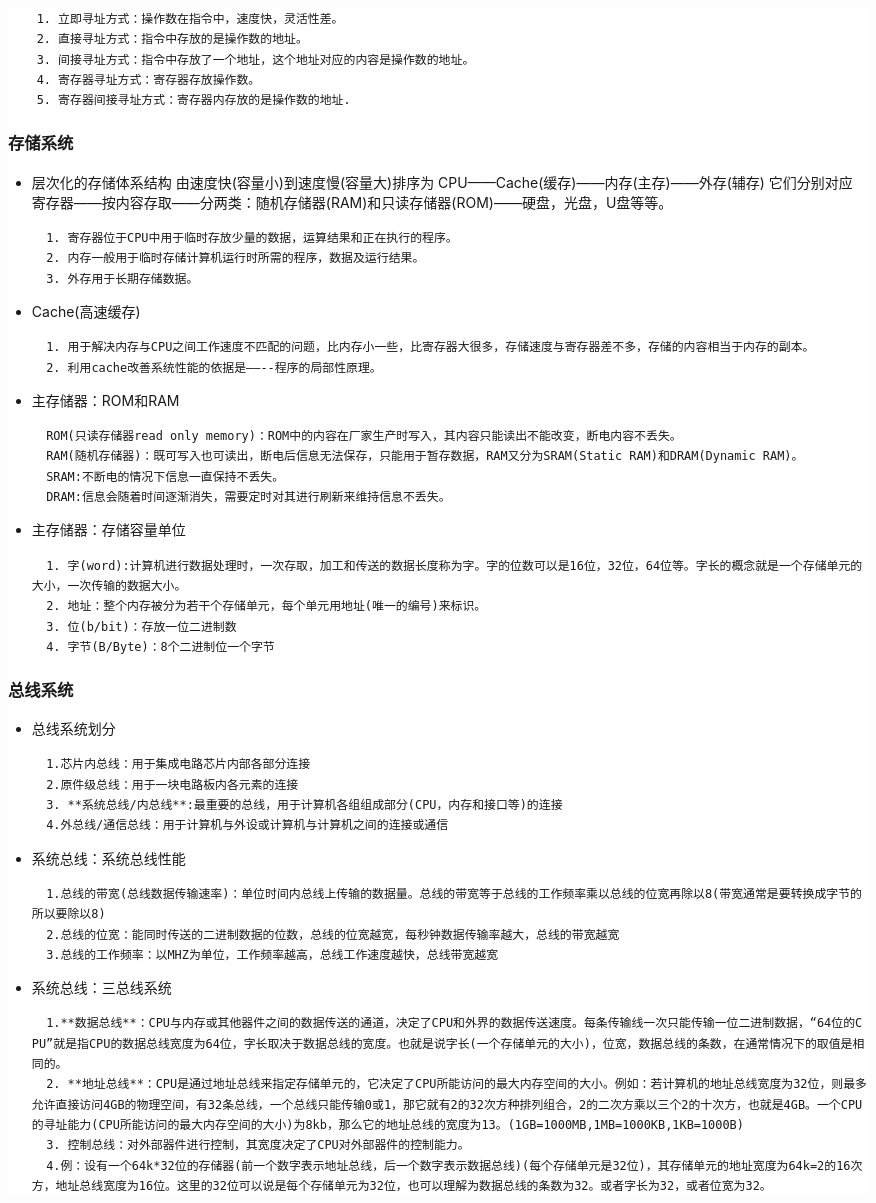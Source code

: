         1. 立即寻址方式：操作数在指令中，速度快，灵活性差。
        2. 直接寻址方式：指令中存放的是操作数的地址。
        3. 间接寻址方式：指令中存放了一个地址，这个地址对应的内容是操作数的地址。
        4. 寄存器寻址方式：寄存器存放操作数。
        5. 寄存器间接寻址方式：寄存器内存放的是操作数的地址.

### 存储系统

* 层次化的存储体系结构
        由速度快(容量小)到速度慢(容量大)排序为
        CPU——Cache(缓存)——内存(主存)——外存(辅存)
        它们分别对应
        寄存器——按内容存取——分两类：随机存储器(RAM)和只读存储器(ROM)——硬盘，光盘，U盘等等。

        1. 寄存器位于CPU中用于临时存放少量的数据，运算结果和正在执行的程序。
        2. 内存一般用于临时存储计算机运行时所需的程序，数据及运行结果。
        3. 外存用于长期存储数据。
* Cache(高速缓存)

        1. 用于解决内存与CPU之间工作速度不匹配的问题，比内存小一些，比寄存器大很多，存储速度与寄存器差不多，存储的内容相当于内存的副本。
        2. 利用cache改善系统性能的依据是——--程序的局部性原理。
* 主存储器：ROM和RAM

        ROM(只读存储器read only memory)：ROM中的内容在厂家生产时写入，其内容只能读出不能改变，断电内容不丢失。
        RAM(随机存储器)：既可写入也可读出，断电后信息无法保存，只能用于暂存数据，RAM又分为SRAM(Static RAM)和DRAM(Dynamic RAM)。
        SRAM:不断电的情况下信息一直保持不丢失。
        DRAM:信息会随着时间逐渐消失，需要定时对其进行刷新来维持信息不丢失。

* 主存储器：存储容量单位

        1. 字(word):计算机进行数据处理时，一次存取，加工和传送的数据长度称为字。字的位数可以是16位，32位，64位等。字长的概念就是一个存储单元的大小，一次传输的数据大小。
        2. 地址：整个内存被分为若干个存储单元，每个单元用地址(唯一的编号)来标识。
        3. 位(b/bit)：存放一位二进制数
        4. 字节(B/Byte)：8个二进制位一个字节

### 总线系统
* 总线系统划分

        1.芯片内总线：用于集成电路芯片内部各部分连接
        2.原件级总线：用于一块电路板内各元素的连接
        3. **系统总线/内总线**:最重要的总线，用于计算机各组组成部分(CPU，内存和接口等)的连接
        4.外总线/通信总线：用于计算机与外设或计算机与计算机之间的连接或通信

* 系统总线：系统总线性能

        1.总线的带宽(总线数据传输速率)：单位时间内总线上传输的数据量。总线的带宽等于总线的工作频率乘以总线的位宽再除以8(带宽通常是要转换成字节的所以要除以8)
        2.总线的位宽：能同时传送的二进制数据的位数，总线的位宽越宽，每秒钟数据传输率越大，总线的带宽越宽
        3.总线的工作频率：以MHZ为单位，工作频率越高，总线工作速度越快，总线带宽越宽
* 系统总线：三总线系统

        1.**数据总线**：CPU与内存或其他器件之间的数据传送的通道，决定了CPU和外界的数据传送速度。每条传输线一次只能传输一位二进制数据，“64位的CPU”就是指CPU的数据总线宽度为64位，字长取决于数据总线的宽度。也就是说字长(一个存储单元的大小)，位宽，数据总线的条数，在通常情况下的取值是相同的。
        2. **地址总线**：CPU是通过地址总线来指定存储单元的，它决定了CPU所能访问的最大内存空间的大小。例如：若计算机的地址总线宽度为32位，则最多允许直接访问4GB的物理空间，有32条总线，一个总线只能传输0或1，那它就有2的32次方种排列组合，2的二次方乘以三个2的十次方，也就是4GB。一个CPU的寻址能力(CPU所能访问的最大内存空间的大小)为8kb，那么它的地址总线的宽度为13。(1GB=1000MB,1MB=1000KB,1KB=1000B)
        3. 控制总线：对外部器件进行控制，其宽度决定了CPU对外部器件的控制能力。
        4.例：设有一个64k*32位的存储器(前一个数字表示地址总线，后一个数字表示数据总线)(每个存储单元是32位)，其存储单元的地址宽度为64k=2的16次方，地址总线宽度为16位。这里的32位可以说是每个存储单元为32位，也可以理解为数据总线的条数为32。或者字长为32，或者位宽为32。
